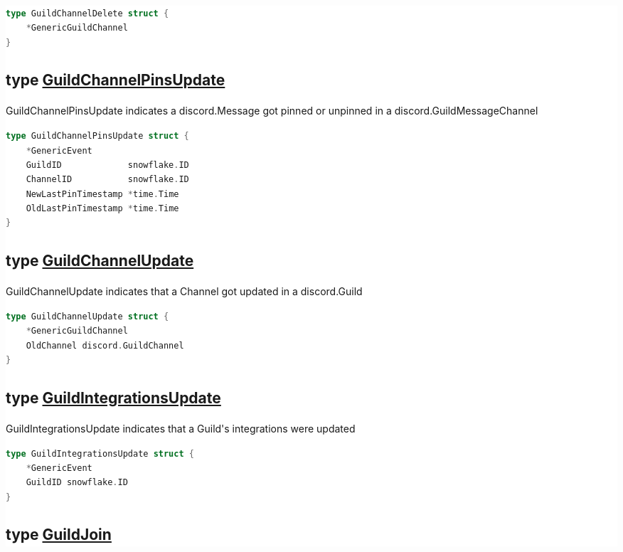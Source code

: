 ```go
type GuildChannelDelete struct {
    *GenericGuildChannel
}
```

<a name="GuildChannelPinsUpdate"></a>
## type [GuildChannelPinsUpdate](<https://github.com/disgoorg/disgo/blob/master/disgo/events/guild_channel_events.go#L42-L48>)

GuildChannelPinsUpdate indicates a discord.Message got pinned or unpinned in a discord.GuildMessageChannel

```go
type GuildChannelPinsUpdate struct {
    *GenericEvent
    GuildID             snowflake.ID
    ChannelID           snowflake.ID
    NewLastPinTimestamp *time.Time
    OldLastPinTimestamp *time.Time
}
```

<a name="GuildChannelUpdate"></a>
## type [GuildChannelUpdate](<https://github.com/disgoorg/disgo/blob/master/disgo/events/guild_channel_events.go#L31-L34>)

GuildChannelUpdate indicates that a Channel got updated in a discord.Guild

```go
type GuildChannelUpdate struct {
    *GenericGuildChannel
    OldChannel discord.GuildChannel
}
```

<a name="GuildIntegrationsUpdate"></a>
## type [GuildIntegrationsUpdate](<https://github.com/disgoorg/disgo/blob/master/disgo/events/guild_integration_events.go#L41-L44>)

GuildIntegrationsUpdate indicates that a Guild's integrations were updated

```go
type GuildIntegrationsUpdate struct {
    *GenericEvent
    GuildID snowflake.ID
}
```

<a name="GuildJoin"></a>
## type [GuildJoin](<https://github.com/disgoorg/disgo/blob/master/disgo/events/guild_events.go#L33-L35>)
